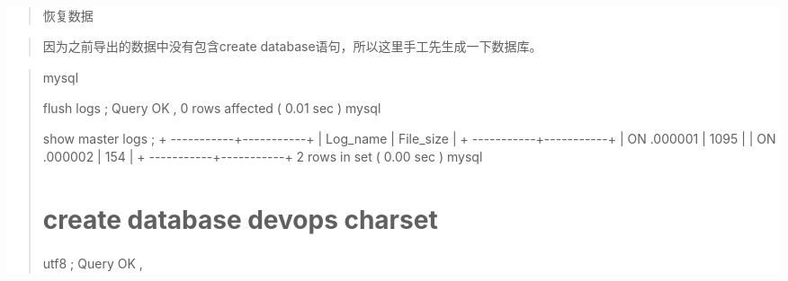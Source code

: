 > 恢复数据

> 因为之前导出的数据中没有包含create database语句，所以这里手工先生成一下数据库。

> mysql
> >
> flush logs
> ;
> Query OK
> ,
> 0
> rows
> affected
> (
> 0.01
> sec
> )
> mysql
> >
> show
> master logs
> ;
> +
> -----------+-----------+
> |
> Log_name
> |
> File_size
> |
> +
> -----------+-----------+
> |
> ON
> .000001
> |
> 1095
> |
> |
> ON
> .000002
> |
> 154
> |
> +
> -----------+-----------+
> 2
> rows
> in
> set
> (
> 0.00
> sec
> )
> mysql
> >
> create
> database
> devops
> charset
> =
> utf8
> ;
> Query OK
> ,